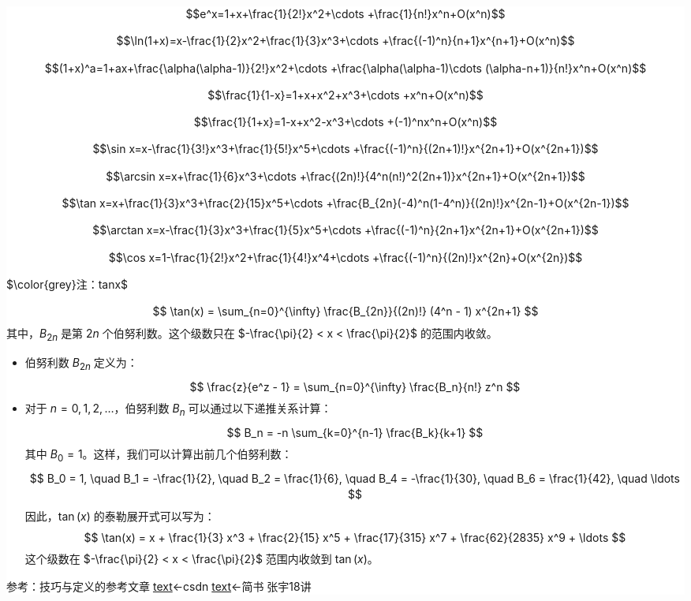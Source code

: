 $$e^x=1+x+\frac{1}{2!}x^2+\cdots +\frac{1}{n!}x^n+O(x^n)$$

$$\ln(1+x)=x-\frac{1}{2}x^2+\frac{1}{3}x^3+\cdots +\frac{(-1)^n}{n+1}x^{n+1}+O(x^n)$$

$$(1+x)^a=1+ax+\frac{\alpha(\alpha-1)}{2!}x^2+\cdots +\frac{\alpha(\alpha-1)\cdots (\alpha-n+1)}{n!}x^n+O(x^n)$$

$$\frac{1}{1-x}=1+x+x^2+x^3+\cdots +x^n+O(x^n)$$

$$\frac{1}{1+x}=1-x+x^2-x^3+\cdots +(-1)^nx^n+O(x^n)$$

$$\sin x=x-\frac{1}{3!}x^3+\frac{1}{5!}x^5+\cdots +\frac{(-1)^n}{(2n+1)!}x^{2n+1}+O(x^{2n+1})$$

$$\arcsin x=x+\frac{1}{6}x^3+\cdots +\frac{(2n)!}{4^n(n!)^2(2n+1)}x^{2n+1}+O(x^{2n+1})$$

$$\tan x=x+\frac{1}{3}x^3+\frac{2}{15}x^5+\cdots +\frac{B_{2n}(-4)^n(1-4^n)}{(2n)!}x^{2n-1}+O(x^{2n-1})$$

$$\arctan x=x-\frac{1}{3}x^3+\frac{1}{5}x^5+\cdots +\frac{(-1)^n}{2n+1}x^{2n+1}+O(x^{2n+1})$$

$$\cos x=1-\frac{1}{2!}x^2+\frac{1}{4!}x^4+\cdots +\frac{(-1)^n}{(2n)!}x^{2n}+O(x^{2n})$$

$\color{grey}注：tanx$

$$
\tan(x) = \sum_{n=0}^{\infty} \frac{B_{2n}}{(2n)!} (4^n - 1) x^{2n+1}
$$
其中，$B_{2n}$ 是第 $2n$ 个伯努利数。这个级数只在 $-\frac{\pi}{2} < x < \frac{\pi}{2}$ 的范围内收敛。
- 伯努利数 $B_{2n}$ 定义为：
$$
\frac{z}{e^z - 1} = \sum_{n=0}^{\infty} \frac{B_n}{n!} z^n
$$
- 对于 $n=0,1,2,\ldots$，伯努利数 $B_n$ 可以通过以下递推关系计算：
$$
B_n = -n \sum_{k=0}^{n-1} \frac{B_k}{k+1}
$$
其中 $B_0 = 1$。这样，我们可以计算出前几个伯努利数：
$$
B_0 = 1, \quad B_1 = -\frac{1}{2}, \quad B_2 = \frac{1}{6}, \quad B_4 = -\frac{1}{30}, \quad B_6 = \frac{1}{42}, \quad \ldots
$$
因此，$\tan(x)$ 的泰勒展开式可以写为：
$$
\tan(x) = x + \frac{1}{3} x^3 + \frac{2}{15} x^5 + \frac{17}{315} x^7 + \frac{62}{2835} x^9 + \ldots
$$
这个级数在 $-\frac{\pi}{2} < x < \frac{\pi}{2}$ 范围内收敛到 $\tan(x)$。





参考：技巧与定义的参考文章
[text](https://blog.csdn.net/yuxuezhang/article/details/123430850?spm=1001.2014.3001.5502)←csdn
[text](https://www.jianshu.com/p/4fc6d3c264aa)←简书
张宇18讲
